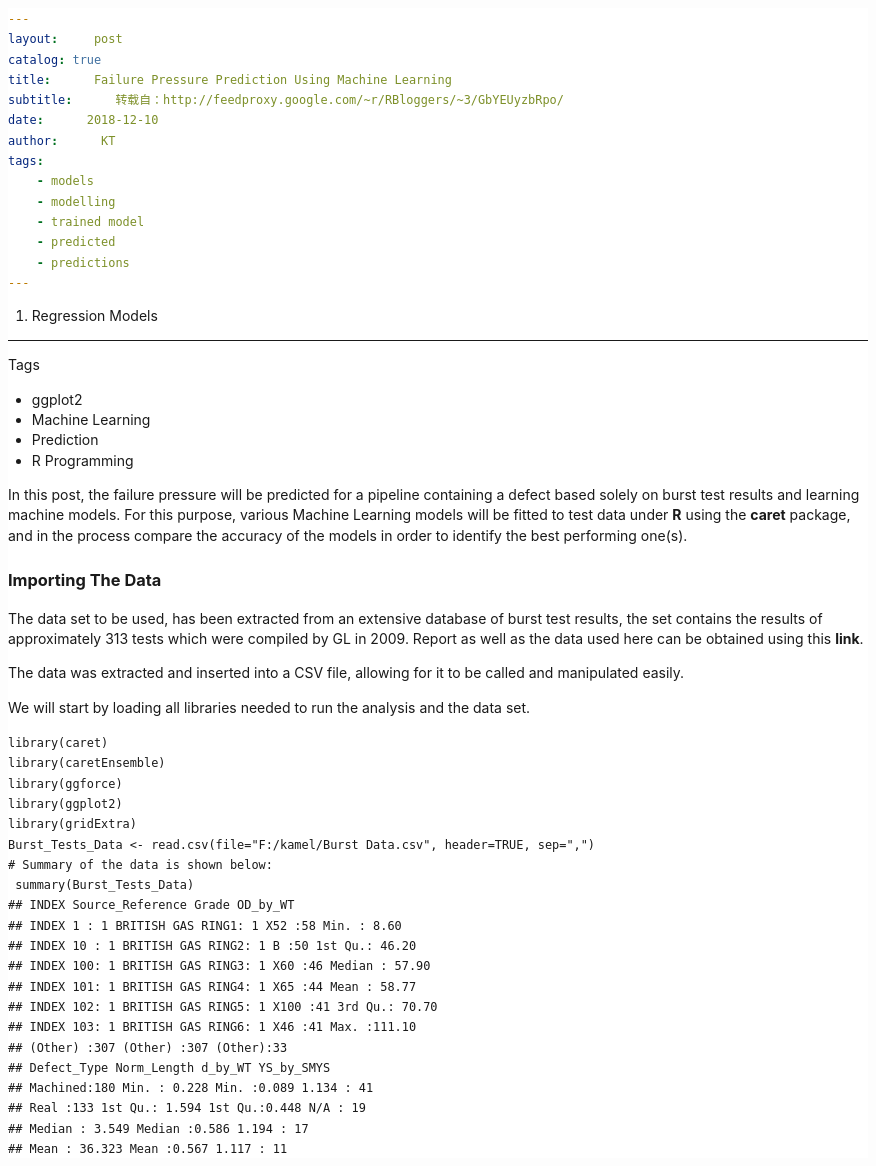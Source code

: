 ```yaml
---
layout:     post
catalog: true
title:      Failure Pressure Prediction Using Machine Learning
subtitle:      转载自：http://feedproxy.google.com/~r/RBloggers/~3/GbYEUyzbRpo/
date:      2018-12-10
author:      KT
tags:
    - models
    - modelling
    - trained model
    - predicted
    - predictions
---
```


1. Regression Models


****

Tags



- ggplot2
- Machine Learning
- Prediction
- R Programming

In this post, the failure pressure will be predicted for a pipeline containing a defect based solely on burst test results and learning machine models. For this purpose, various Machine Learning models will be fitted to test data under **R** using the **caret** package, and in the process compare the accuracy of the models in order to identify the best performing one(s). 

### Importing The Data

The data set to be used, has been extracted from an extensive database of burst test results, the set contains the results of approximately 313 tests which were compiled by GL in 2009. Report as well as the data used here can be obtained using this **link**.

The data was extracted and inserted into a CSV file, allowing for it to be called and manipulated easily. 

We will start by loading all libraries needed to run the analysis and the data set.

```
library(caret)
library(caretEnsemble)
library(ggforce)
library(ggplot2)
library(gridExtra)
Burst_Tests_Data <- read.csv(file="F:/kamel/Burst Data.csv", header=TRUE, sep=",")
# Summary of the data is shown below: 
 summary(Burst_Tests_Data)
## INDEX Source_Reference Grade OD_by_WT 
## INDEX 1 : 1 BRITISH GAS RING1: 1 X52 :58 Min. : 8.60 
## INDEX 10 : 1 BRITISH GAS RING2: 1 B :50 1st Qu.: 46.20 
## INDEX 100: 1 BRITISH GAS RING3: 1 X60 :46 Median : 57.90 
## INDEX 101: 1 BRITISH GAS RING4: 1 X65 :44 Mean : 58.77 
## INDEX 102: 1 BRITISH GAS RING5: 1 X100 :41 3rd Qu.: 70.70 
## INDEX 103: 1 BRITISH GAS RING6: 1 X46 :41 Max. :111.10 
## (Other) :307 (Other) :307 (Other):33 
## Defect_Type Norm_Length d_by_WT YS_by_SMYS 
## Machined:180 Min. : 0.228 Min. :0.089 1.134 : 41 
## Real :133 1st Qu.: 1.594 1st Qu.:0.448 N/A : 19 
## Median : 3.549 Median :0.586 1.194 : 17 
## Mean : 36.323 Mean :0.567 1.117 : 11 
```